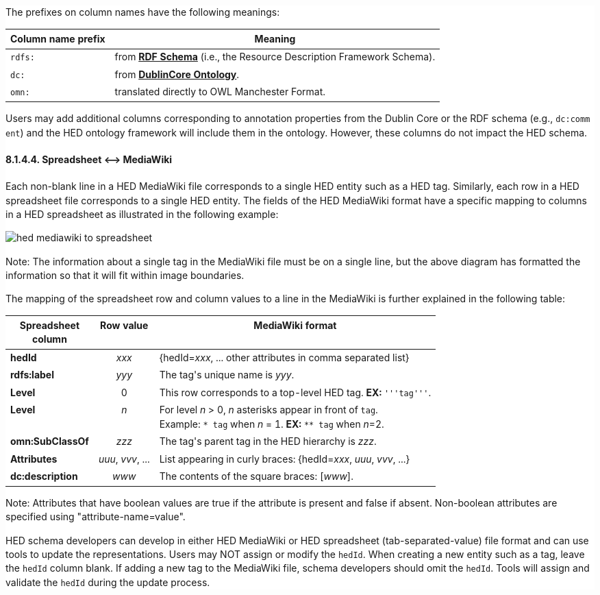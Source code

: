The prefixes on column names have the following meanings:

| Column name prefix | Meaning                                                                                                            |
| ------------------ |--------------------------------------------------------------------------------------------------------------------|
|   `rdfs:`  | from [**RDF Schema**](https://en.wikipedia.org/wiki/RDF_Schema) (i.e., the Resource Description Framework Schema). |
| `dc:` | from [**DublinCore Ontology**](https://www.dublincore.org/resources/glossary/ontology/). |
|`omn:` | translated directly to OWL Manchester Format. |

Users may add additional columns corresponding to annotation properties from
the Dublin Core or the RDF schema (e.g., `dc:comment`) and the HED ontology framework will
include them in the ontology. However, these columns do not impact the HED schema.


#### 8.1.4.4. Spreadsheet <--> MediaWiki

Each non-blank line in a HED MediaWiki file corresponds to a single HED entity such as a HED tag.
Similarly, each row in a HED spreadsheet file corresponds to a single HED entity.
The fields of the HED MediaWiki format have a specific mapping to columns in a HED spreadsheet
as illustrated in the following example:

![hed mediawiki to spreadsheet](_static/images/HEDSpreadsheetMediawiki.png)

Note: The information about a single tag in the MediaWiki file must be on a single line,
but the above diagram has formatted the information so that it will fit within image boundaries.

The mapping of the spreadsheet row and column values to a line in the MediaWiki is further explained in the
following table:

| Spreadsheet<br/>column | Row value | MediaWiki format                                                                                                  |
| ----------- |:------------------:|-------------------------------------------------------------------------------------------------------------------|
| **hedId**  | *xxx* | {hedId=*xxx*, ... other attributes in comma separated list}                                                       |
| **rdfs:label**  | *yyy* | The tag's unique name is *yyy*.                                                                                   |
| **Level**  | 0 | This row corresponds to a top-level HED tag. **EX:**  `'''tag'''`.                                                |  
| **Level**  | *n* | For level *n* > 0, *n* asterisks appear in front of `tag`.<br/>Example: `* tag` when *n* = 1. **EX:** `** tag` when *n*=2. |
| **omn:SubClassOf** | *zzz* | The tag's parent tag in the HED hierarchy is *zzz*.                                                               |
| **Attributes** | *uuu*, *vvv*, ... | List appearing in curly braces: {hedId=*xxx*, *uuu*,  *vvv*, ...}         |
| **dc:description** | *www* | The contents of the square braces: [*www*].                                                                       |

Note: Attributes that have boolean values are true if the attribute is present and false if absent.
Non-boolean attributes are specified using "attribute-name=value".

HED schema developers can develop in either HED MediaWiki or HED spreadsheet (tab-separated-value) file format and
can use tools to update the representations.
Users may NOT assign or modify the `hedId`. When creating a new entity such as a tag, leave the `hedId` column blank.
If adding a new tag to the MediaWiki file, schema developers should omit the `hedId`. 
Tools will assign and validate the `hedId` during the update process.
